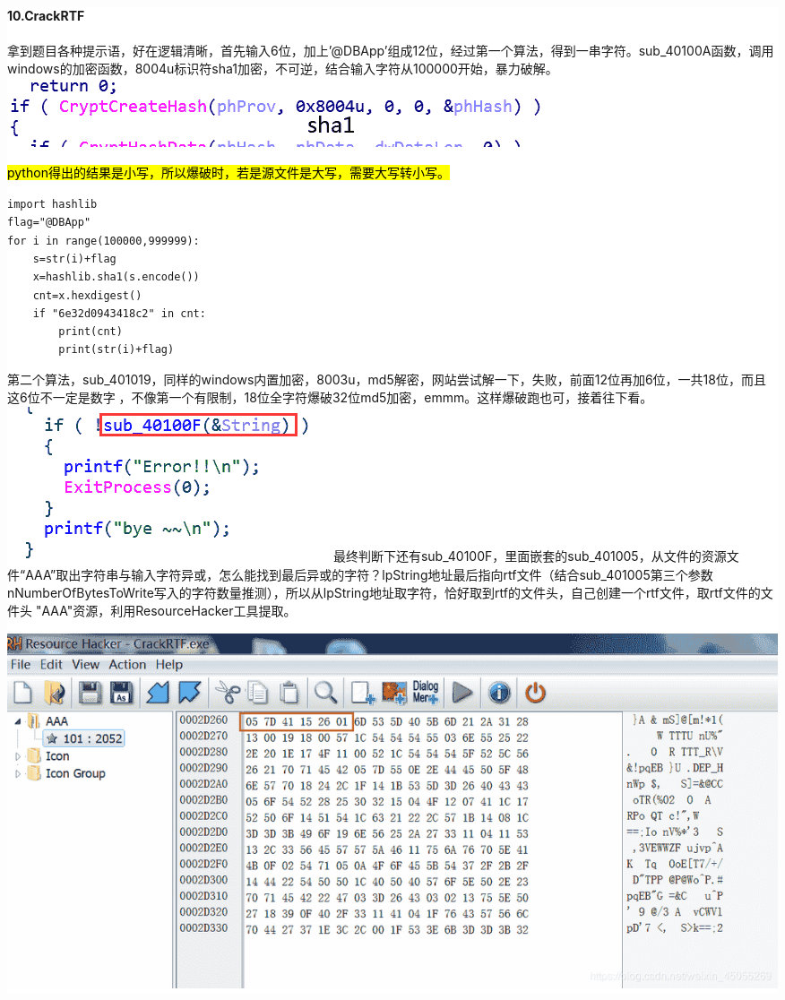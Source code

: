 #### 10.CrackRTF

拿到题目各种提示语，好在逻辑清晰，首先输入6位，加上’@DBApp’组成12位，经过第一个算法，得到一串字符。sub_40100A函数，调用windows的加密函数，8004u标识符sha1加密，不可逆，结合输入字符从100000开始，暴力破解。![1](img/5958de983b04b86efeb3efb6eb70fe47.png)

<mark>python得出的结果是小写，所以爆破时，若是源文件是大写，需要大写转小写。</mark>

```
import hashlib
flag="@DBApp"
for i in range(100000,999999):
	s=str(i)+flag
	x=hashlib.sha1(s.encode())
	cnt=x.hexdigest()
	if "6e32d0943418c2" in cnt:
		print(cnt)
		print(str(i)+flag) 
```

第二个算法，sub_401019，同样的windows内置加密，8003u，md5解密，网站尝试解一下，失败，前面12位再加6位，一共18位，而且这6位不一定是数字 ，不像第一个有限制，18位全字符爆破32位md5加密，emmm。这样爆破跑也可，接着往下看。
![1](img/a91485cac7a062654363d7b93fbf9dbb.png)
最终判断下还有sub_40100F，里面嵌套的sub_401005，从文件的资源文件“AAA”取出字符串与输入字符异或，怎么能找到最后异或的字符？lpString地址最后指向rtf文件（结合sub_401005第三个参数nNumberOfBytesToWrite写入的字符数量推测），所以从lpString地址取字符，恰好取到rtf的文件头，自己创建一个rtf文件，取rtf文件的文件头
"AAA"资源，利用ResourceHacker工具提取。

![在这里插入图片描述](img/40d7643328dbf104af1277dced889150.png)
